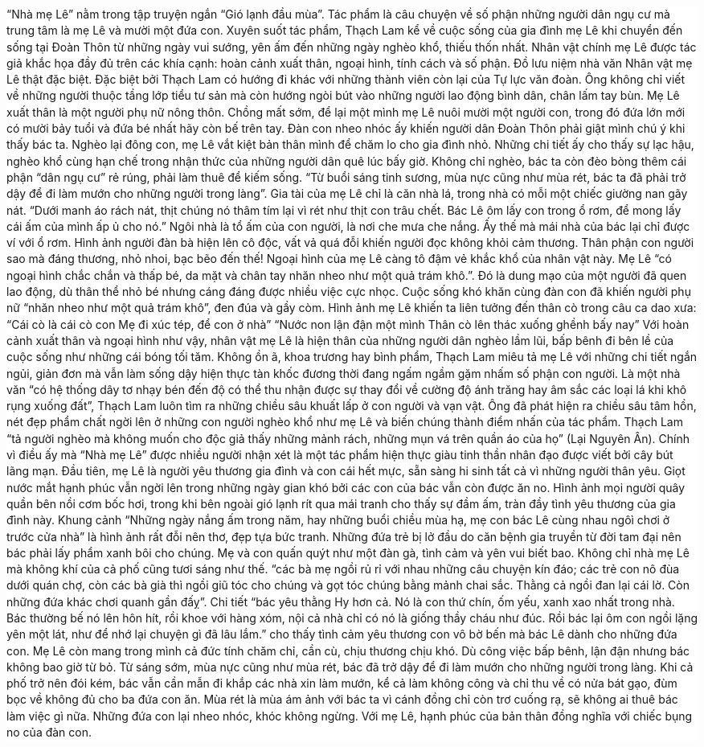 “Nhà mẹ Lê” nằm trong tập truyện ngắn “Gió lạnh đầu mùa”. Tác phẩm là câu chuyện về số phận những người dân ngụ cư mà trung tâm là mẹ Lê và mười một đứa con. Xuyên suốt tác phẩm, Thạch Lam kể về cuộc sống của gia đình mẹ Lê khi chuyển đến sống tại Đoàn Thôn từ những ngày vui sướng, yên ấm đến những ngày nghèo khổ, thiếu thốn nhất. Nhân vật chính mẹ Lê được tác giả khắc họa đầy đủ trên các khía cạnh: hoàn cảnh xuất thân, ngoại hình, tính cách và số phận.
Đồ lưu niệm nhà văn
Nhân vật mẹ Lê thật đặc biệt. Đặc biệt bởi Thạch Lam có hướng đi khác với những thành viên còn lại của Tự lực văn đoàn. Ông không chỉ viết về những người thuộc tầng lớp tiểu tư sản mà còn hướng ngòi bút vào những người lao động bình dân, chân lấm tay bùn. Mẹ Lê xuất thân là một người phụ nữ nông thôn. Chồng mất sớm, để lại một mình mẹ Lê nuôi mười một người con, trong đó đứa lớn mới có mười bảy tuổi và đứa bé nhất hãy còn bế trên tay. Đàn con nheo nhóc ấy khiến người dân Đoàn Thôn phải giật mình chú ý khi thấy bác ta. Nghèo lại đông con, mẹ Lê vắt kiệt bản thân mình để chăm lo cho gia đình nhỏ. Những chi tiết ấy cho thấy sự lạc hậu, nghèo khổ cùng hạn chế trong nhận thức của những người dân quê lúc bấy giờ. Không chỉ nghèo, bác ta còn đèo bòng thêm cái phận “dân ngụ cư” rẻ rúng, phải làm thuê để kiếm sống. “Từ buổi sáng tinh sương, mùa nực cũng như mùa rét, bác ta đã phải trở dậy để đi làm mướn cho những người trong làng”. Gia tài của mẹ Lê chỉ là căn nhà lá, trong nhà có mỗi một chiếc giường nan gãy nát. “Dưới manh áo rách nát, thịt chúng nó thâm tím lại vì rét như thịt con trâu chết. Bác Lê ôm lấy con trong ổ rơm, để mong lấy cái ấm của mình ấp ủ cho nó.” Ngôi nhà là tổ ấm của con người, là nơi che mưa che nắng. Ấy thế mà mái nhà của bác lại chỉ được ví với ổ rơm. Hình ảnh người đàn bà hiện lên cô độc, vất vả quá đỗi khiến người đọc không khỏi cảm thương. Thân phận con người sao mà đáng thương, nhỏ nhoi, bạc bẽo đến thế\!
Ngoại hình của mẹ Lê càng tô đậm vẻ khắc khổ của nhân vật này. Mẹ Lê “có ngoại hình chắc chắn và thấp bé, da mặt và chân tay nhăn nheo như một quả trám khô.”. Đó là dung mạo của một người đã quen lao động, dù thân thể nhỏ bé nhưng cáng đáng được nhiều việc cực nhọc. Cuộc sống khó khăn cùng đàn con đã khiến người phụ nữ “nhăn nheo như một quả trám khô”, đen đúa và gầy còm. Hình ảnh mẹ Lê khiến ta liên tưởng đến thân cò trong câu ca dao xưa:
“Cái cò là cái cò con
Mẹ đi xúc tép, để con ở nhà”
“Nước non lận đận một mình
Thân cò lên thác xuống ghềnh bấy nay”
Với hoàn cảnh xuất thân và ngoại hình như vậy, nhân vật mẹ Lê là hiện thân của những người dân nghèo lầm lũi, bấp bênh đi bên lề của cuộc sống như những cái bóng tối tăm. Không ồn ã, khoa trương hay bình phẩm, Thạch Lam miêu tả mẹ Lê với những chi tiết ngắn ngủi, giản đơn mà vẫn làm sống dậy hiện thực tàn khốc đương thời đang ngấm ngầm gặm nhấm số phận con người.
Là một nhà văn “có hệ thống dây tơ nhạy bén đến độ có thể thu nhận được sự thay đổi về cường độ ánh trăng hay âm sắc các loại lá khi khô rụng xuống đất”, Thạch Lam luôn tìm ra những chiều sâu khuất lấp ở con người và vạn vật. Ông đã phát hiện ra chiều sâu tâm hồn, nét đẹp phẩm chất ngời lên ở những con người nghèo khổ như mẹ Lê và biến chúng thành điểm nhấn của tác phẩm. Thạch Lam “tả người nghèo mà không muốn cho độc giả thấy những mảnh rách, những mụn vá trên quần áo của họ” \(Lại Nguyên Ân\). Chính vì điều ấy mà “Nhà mẹ Lê” được nhiều người nhận xét là một tác phẩm hiện thực giàu tinh thần nhân đạo được viết bởi cây bút lãng mạn. Đầu tiên, mẹ Lê là người yêu thương gia đình và con cái hết mực, sẵn sàng hi sinh tất cả vì những người thân yêu. Giọt nước mắt hạnh phúc vẫn ngời lên trong những ngày gian khó bởi các con của bác vẫn còn được ăn no. Hình ảnh mọi người quây quần bên nồi cơm bốc hơi, trong khi bên ngoài gió lạnh rít qua mái tranh cho thấy sự đầm ấm, tràn đầy tình yêu thương của gia đình này. Khung cảnh “Những ngày nắng ấm trong năm, hay những buổi chiều mùa hạ, mẹ con bác Lê cùng nhau ngôì chơi ở trước cửa nhà” là hình ảnh rất đỗi nên thơ, đẹp tựa bức tranh. Những đứa trẻ bị lở đầu do căn bệnh gia truyền từ đời tam đại nên bác phải lấy phẩm xanh bôi cho chúng. Mẹ và con quấn quýt như một đàn gà, tình cảm và yên vui biết bao. Không chỉ nhà mẹ Lê mà không khí của cả phố cũng tươi sáng như thế. “các bà mẹ ngồi rủ rỉ với nhau những câu chuyện kín đáo; các trẻ con nô đùa dưới quán chợ, còn các bà già thì ngồi giũ tóc cho chúng và gọt tóc chúng bằng mảnh chai sắc. Thằng cả ngồi đan lại cái lờ. Còn những đứa khác chơi quanh gần đấỵ”. Chi tiết “bác yêu thằng Hy hơn cả. Nó là con thứ chín, ốm yếu, xanh xao nhất trong nhà. Bác thường bế nó lên hôn hít, rồi khoe với hàng xóm, nội cả nhà chỉ có nó là giống thầy cháu như đúc. Rồi bác lại ôm con ngồi lặng yên một lát, như để nhớ lại chuyện gì đã lâu lắm.” cho thấy tình cảm yêu thương con vô bờ bến mà bác Lê dành cho những đứa con.
Mẹ Lê còn mang trong mình cả đức tính chăm chỉ, cần cù, chịu thương chịu khó. Dù công việc bấp bênh, lận đận nhưng bác không bao giờ từ bỏ. Từ sáng sớm, mùa nực cũng như mùa rét, bác đã trở dậy để đi làm mướn cho những người trong làng. Khi cả phố trở nên đói kém, bác vẫn cần mẫn đi khắp các nhà xin làm mướn, kể cả làm không công và chỉ thu về có nửa bát gạo, đùm bọc về không đủ cho ba đứa con ăn. Mùa rét là mùa ám ảnh với bác ta vì cánh đồng chỉ còn trơ cuống rạ, sẽ không ai thuê bác làm việc gì nữa. Những đứa con lại nheo nhóc, khóc không ngừng. Với mẹ Lê, hạnh phúc của bản thân đồng nghĩa với chiếc bụng no của đàn con.